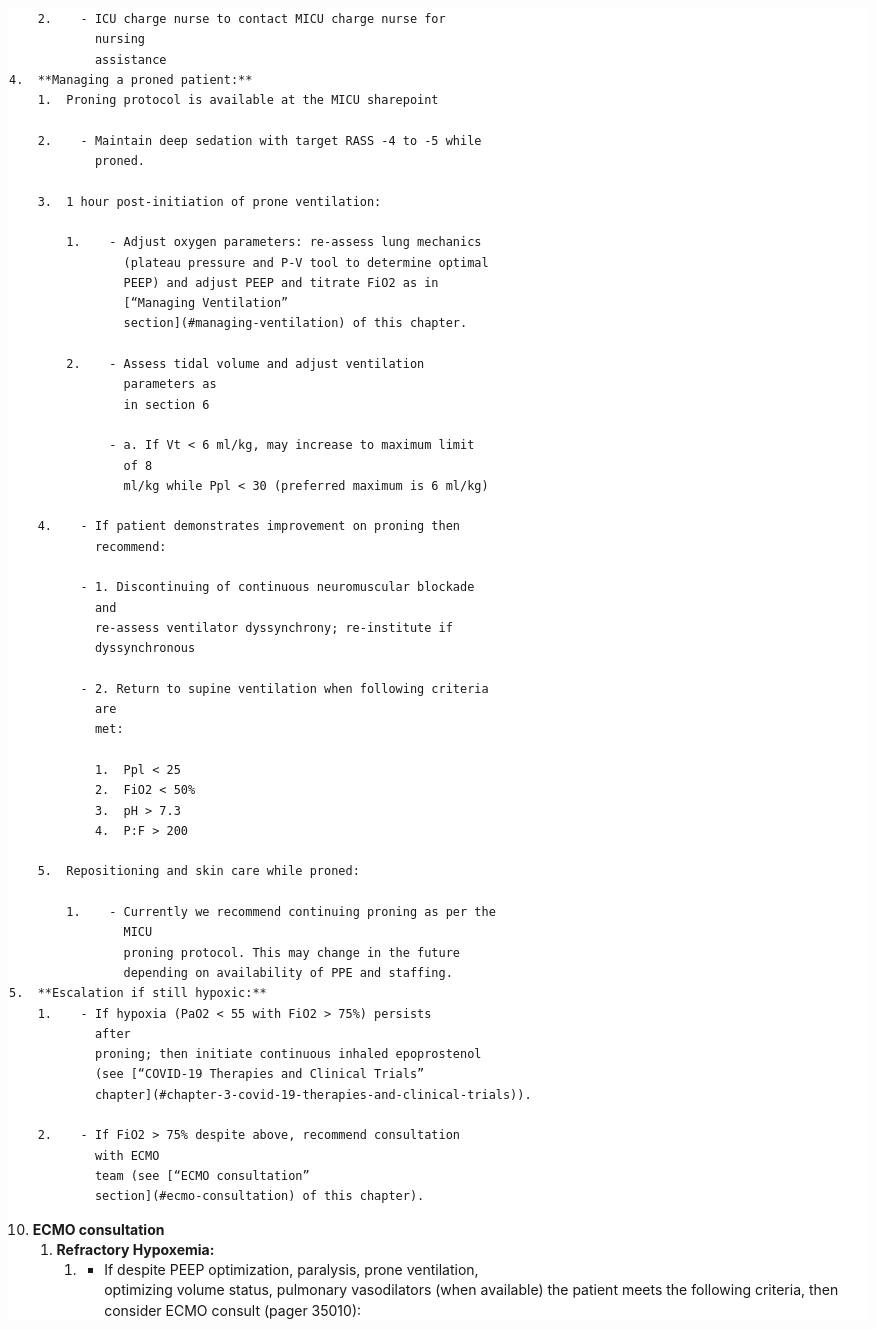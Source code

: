         2.    - ICU charge nurse to contact MICU charge nurse for
                nursing  
                assistance
    4.  **Managing a proned patient:**
        1.  Proning protocol is available at the MICU sharepoint
        
        2.    - Maintain deep sedation with target RASS -4 to -5 while  
                proned.
        
        3.  1 hour post-initiation of prone ventilation:
            
            1.    - Adjust oxygen parameters: re-assess lung mechanics  
                    (plateau pressure and P-V tool to determine optimal
                    PEEP) and adjust PEEP and titrate FiO2 as in
                    [“Managing Ventilation”
                    section](#managing-ventilation) of this chapter.
            
            2.    - Assess tidal volume and adjust ventilation
                    parameters as  
                    in section 6
                
                  - a. If Vt < 6 ml/kg, may increase to maximum limit
                    of 8  
                    ml/kg while Ppl < 30 (preferred maximum is 6 ml/kg)
        
        4.    - If patient demonstrates improvement on proning then  
                recommend:
            
              - 1. Discontinuing of continuous neuromuscular blockade
                and  
                re-assess ventilator dyssynchrony; re-institute if
                dyssynchronous
            
              - 2. Return to supine ventilation when following criteria
                are  
                met:
                
                1.  Ppl < 25
                2.  FiO2 < 50%
                3.  pH > 7.3
                4.  P:F > 200
        
        5.  Repositioning and skin care while proned:
            
            1.    - Currently we recommend continuing proning as per the
                    MICU  
                    proning protocol. This may change in the future
                    depending on availability of PPE and staffing.
    5.  **Escalation if still hypoxic:**
        1.    - If hypoxia (PaO2 < 55 with FiO2 > 75%) persists
                after  
                proning; then initiate continuous inhaled epoprostenol
                (see [“COVID-19 Therapies and Clinical Trials”
                chapter](#chapter-3-covid-19-therapies-and-clinical-trials)).
        
        2.    - If FiO2 > 75% despite above, recommend consultation
                with ECMO  
                team (see [“ECMO consultation”
                section](#ecmo-consultation) of this chapter).
10. **ECMO consultation**
    1.  **Refractory Hypoxemia:**
        1.    - If despite PEEP optimization, paralysis, prone
                ventilation,  
                optimizing volume status, pulmonary vasodilators (when
                available) the patient meets the following criteria,
                then consider ECMO consult (pager 35010):
            